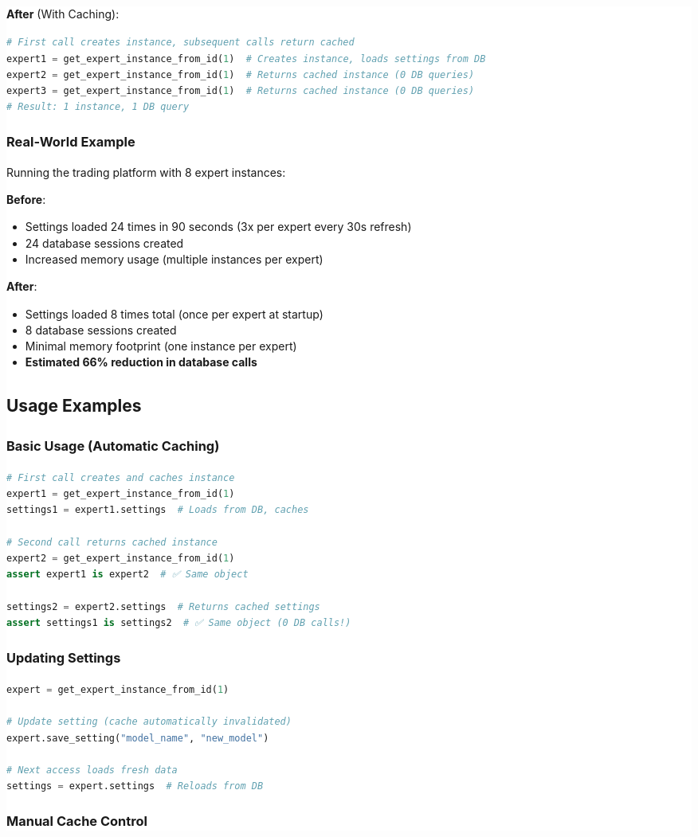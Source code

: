 **After** (With Caching):
```python
# First call creates instance, subsequent calls return cached
expert1 = get_expert_instance_from_id(1)  # Creates instance, loads settings from DB
expert2 = get_expert_instance_from_id(1)  # Returns cached instance (0 DB queries)
expert3 = get_expert_instance_from_id(1)  # Returns cached instance (0 DB queries)
# Result: 1 instance, 1 DB query
```

### Real-World Example

Running the trading platform with 8 expert instances:

**Before**:
- Settings loaded 24 times in 90 seconds (3x per expert every 30s refresh)
- 24 database sessions created
- Increased memory usage (multiple instances per expert)

**After**:
- Settings loaded 8 times total (once per expert at startup)
- 8 database sessions created
- Minimal memory footprint (one instance per expert)
- **Estimated 66% reduction in database calls**

## Usage Examples

### Basic Usage (Automatic Caching)

```python
# First call creates and caches instance
expert1 = get_expert_instance_from_id(1)
settings1 = expert1.settings  # Loads from DB, caches

# Second call returns cached instance
expert2 = get_expert_instance_from_id(1)
assert expert1 is expert2  # ✅ Same object

settings2 = expert2.settings  # Returns cached settings
assert settings1 is settings2  # ✅ Same object (0 DB calls!)
```

### Updating Settings

```python
expert = get_expert_instance_from_id(1)

# Update setting (cache automatically invalidated)
expert.save_setting("model_name", "new_model")

# Next access loads fresh data
settings = expert.settings  # Reloads from DB
```

### Manual Cache Control

